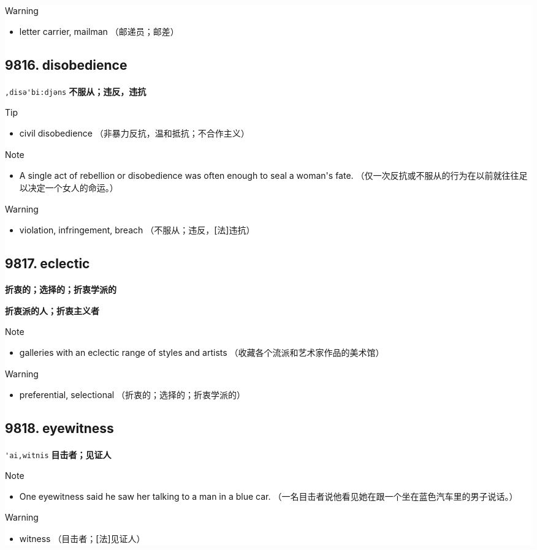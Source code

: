 > [!WARNING]
>
> - letter carrier, mailman （邮递员；邮差）
>

## 9816. disobedience

`,disə'bi:djəns`  **不服从；违反，违抗**

> [!TIP]
>
> - civil disobedience （非暴力反抗，温和抵抗；不合作主义）
>

> [!NOTE]
>
> - A single act of rebellion or disobedience was often enough to seal a woman's fate. （仅一次反抗或不服从的行为在以前就往往足以决定一个女人的命运。）
>

> [!WARNING]
>
> - violation, infringement, breach （不服从；违反，[法]违抗）
>

## 9817. eclectic

**折衷的；选择的；折衷学派的**

**折衷派的人；折衷主义者**

> [!NOTE]
>
> - galleries with an eclectic range of styles and artists （收藏各个流派和艺术家作品的美术馆）
>

> [!WARNING]
>
> - preferential, selectional （折衷的；选择的；折衷学派的）
>

## 9818. eyewitness

`'ai,witnis`  **目击者；见证人**

> [!NOTE]
>
> - One eyewitness said he saw her talking to a man in a blue car. （一名目击者说他看见她在跟一个坐在蓝色汽车里的男子说话。）
>

> [!WARNING]
>
> - witness （目击者；[法]见证人）
>
